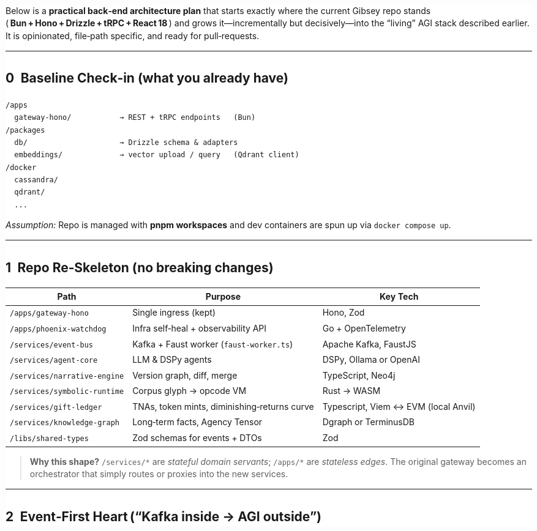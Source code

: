Below is a **practical back‑end architecture plan** that starts exactly where the current Gibsey repo stands ( **Bun + Hono + Drizzle + tRPC + React 18** ) and grows it—incrementally but decisively—into the “living” AGI stack described earlier. It is opinionated, file‑path specific, and ready for pull‑requests.

---

## 0 Baseline Check‑in (what you already have)

```
/apps
  gateway-hono/           → REST + tRPC endpoints   (Bun)
/packages
  db/                     → Drizzle schema & adapters
  embeddings/             → vector upload / query   (Qdrant client)
/docker
  cassandra/
  qdrant/
  ...
```

_Assumption:_ Repo is managed with **pnpm workspaces** and dev containers are spun up via `docker compose up`.

---

## 1 Repo Re‑Skeleton (no breaking changes)

|Path|Purpose|Key Tech|
|---|---|---|
|`/apps/gateway-hono`|Single ingress (kept)|Hono, Zod|
|`/apps/phoenix-watchdog`|Infra self‑heal + observability API|Go + OpenTelemetry|
|`/services/event-bus`|Kafka + Faust worker (`faust-worker.ts`)|Apache Kafka, FaustJS|
|`/services/agent-core`|LLM & DSPy agents|DSPy, Ollama or OpenAI|
|`/services/narrative-engine`|Version graph, diff, merge|TypeScript, Neo4j|
|`/services/symbolic-runtime`|Corpus glyph → opcode VM|Rust → WASM|
|`/services/gift-ledger`|TNAs, token mints, diminishing‑returns curve|Typescript, Viem ↔ EVM (local Anvil)|
|`/services/knowledge-graph`|Long‑term facts, Agency Tensor|Dgraph or TerminusDB|
|`/libs/shared-types`|Zod schemas for events + DTOs|Zod|

> **Why this shape?** `/services/*` are _stateful domain servants_; `/apps/*` are _stateless edges_. The original gateway becomes an orchestrator that simply routes or proxies into the new services.

---

## 2 Event‑First Heart (“Kafka inside → AGI outside”)

